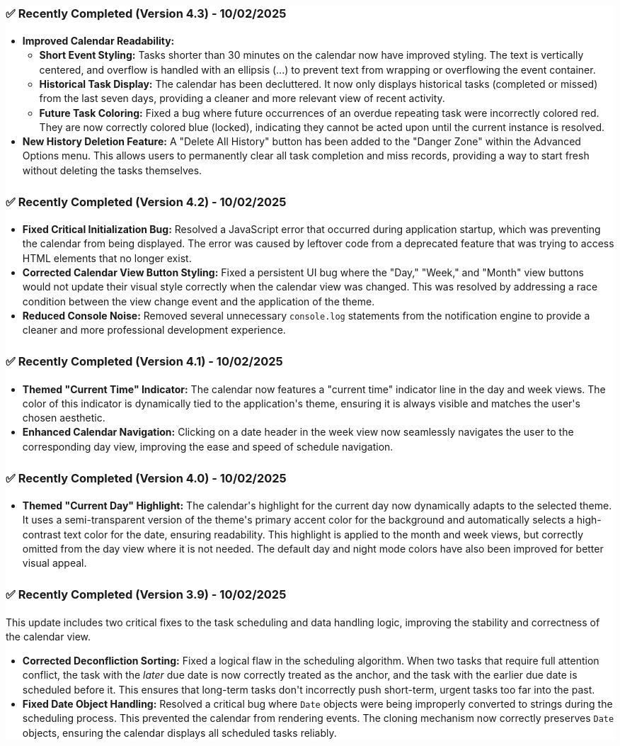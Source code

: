 ### ✅ Recently Completed (Version 4.3) - 10/02/2025

*   **Improved Calendar Readability:**
    *   **Short Event Styling:** Tasks shorter than 30 minutes on the calendar now have improved styling. The text is vertically centered, and overflow is handled with an ellipsis (...) to prevent text from wrapping or overflowing the event container.
    *   **Historical Task Display:** The calendar has been decluttered. It now only displays historical tasks (completed or missed) from the last seven days, providing a cleaner and more relevant view of recent activity.
    *   **Future Task Coloring:** Fixed a bug where future occurrences of an overdue repeating task were incorrectly colored red. They are now correctly colored blue (locked), indicating they cannot be acted upon until the current instance is resolved.
*   **New History Deletion Feature:** A "Delete All History" button has been added to the "Danger Zone" within the Advanced Options menu. This allows users to permanently clear all task completion and miss records, providing a way to start fresh without deleting the tasks themselves.

### ✅ Recently Completed (Version 4.2) - 10/02/2025

*   **Fixed Critical Initialization Bug:** Resolved a JavaScript error that occurred during application startup, which was preventing the calendar from being displayed. The error was caused by leftover code from a deprecated feature that was trying to access HTML elements that no longer exist.
*   **Corrected Calendar View Button Styling:** Fixed a persistent UI bug where the "Day," "Week," and "Month" view buttons would not update their visual style correctly when the calendar view was changed. This was resolved by addressing a race condition between the view change event and the application of the theme.
*   **Reduced Console Noise:** Removed several unnecessary `console.log` statements from the notification engine to provide a cleaner and more professional development experience.

### ✅ Recently Completed (Version 4.1) - 10/02/2025

*   **Themed "Current Time" Indicator:** The calendar now features a "current time" indicator line in the day and week views. The color of this indicator is dynamically tied to the application's theme, ensuring it is always visible and matches the user's chosen aesthetic.
*   **Enhanced Calendar Navigation:** Clicking on a date header in the week view now seamlessly navigates the user to the corresponding day view, improving the ease and speed of schedule navigation.

### ✅ Recently Completed (Version 4.0) - 10/02/2025

*   **Themed "Current Day" Highlight:** The calendar's highlight for the current day now dynamically adapts to the selected theme. It uses a semi-transparent version of the theme's primary accent color for the background and automatically selects a high-contrast text color for the date, ensuring readability. This highlight is applied to the month and week views, but correctly omitted from the day view where it is not needed. The default day and night mode colors have also been improved for better visual appeal.

### ✅ Recently Completed (Version 3.9) - 10/02/2025

This update includes two critical fixes to the task scheduling and data handling logic, improving the stability and correctness of the calendar view.

*   **Corrected Deconfliction Sorting:** Fixed a logical flaw in the scheduling algorithm. When two tasks that require full attention conflict, the task with the *later* due date is now correctly treated as the anchor, and the task with the earlier due date is scheduled before it. This ensures that long-term tasks don't incorrectly push short-term, urgent tasks too far into the past.
*   **Fixed Date Object Handling:** Resolved a critical bug where `Date` objects were being improperly converted to strings during the scheduling process. This prevented the calendar from rendering events. The cloning mechanism now correctly preserves `Date` objects, ensuring the calendar displays all scheduled tasks reliably.
